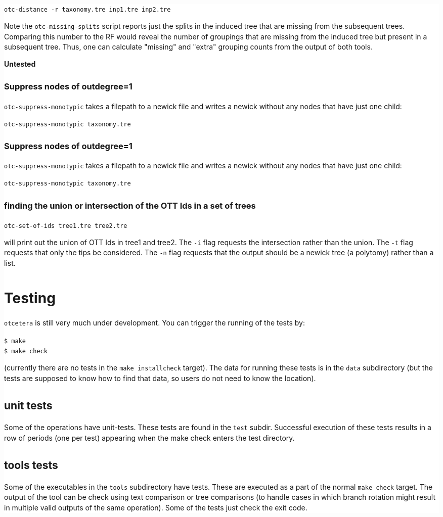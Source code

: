     otc-distance -r taxonomy.tre inp1.tre inp2.tre

Note the `otc-missing-splits` script reports just the splits in the induced tree that are
missing from the subsequent trees.
Comparing this number to the RF would reveal the number of groupings that are missing from the induced
tree but present in a subsequent tree.
Thus, one can calculate "missing" and "extra" grouping counts from the output of both tools.

**Untested**

### Suppress nodes of outdegree=1
`otc-suppress-monotypic` takes a filepath to a newick file and writes a newick
without any nodes that have just one child:

    otc-suppress-monotypic taxonomy.tre

### Suppress nodes of outdegree=1
`otc-suppress-monotypic` takes a filepath to a newick file and writes a newick
without any nodes that have just one child:

    otc-suppress-monotypic taxonomy.tre

### finding the union or intersection of the OTT Ids in a set of trees

    otc-set-of-ids tree1.tre tree2.tre

will print out the union of OTT Ids in tree1 and tree2.
The `-i` flag requests the intersection rather than the union.
The `-t` flag requests that only the tips be considered.
The `-n` flag requests that the output should be a newick tree (a polytomy) rather than a list.

# Testing
`otcetera` is still very much under development. You can trigger the running of the
tests by:

    $ make
    $ make check

(currently there are no tests in the `make installcheck` target).
The data for running these tests is in the `data` subdirectory (but the tests
are supposed to know how to find that data, so users do not need to know the location).

## unit tests

Some of the operations have unit-tests. These tests are found in the `test` subdir.
Successful execution of these tests results in a row of periods (one per test) appearing
when the make check enters the test directory.

## tools tests
Some of the executables in the `tools` subdirectory have tests. These
are executed as a part of the normal `make check` target.
The output of the tool can be check using text comparison or tree comparisons
  (to handle cases in which branch rotation might result in multiple valid outputs
  of the same operation).
Some of the tests just check the exit code.
